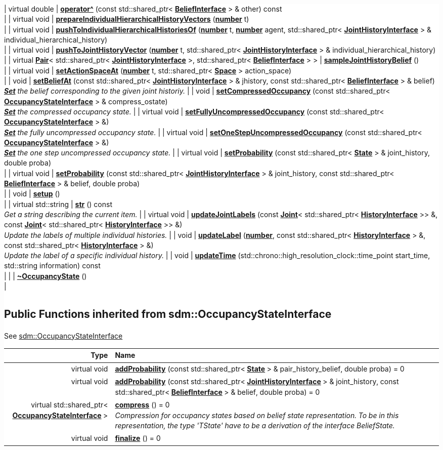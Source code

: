 | virtual double | [**operator^**](classsdm_1_1OccupancyState.md#function-operator-7) (const std::shared\_ptr&lt; [**BeliefInterface**](classsdm_1_1BeliefInterface.md) &gt; & other) const<br> |
| virtual void | [**prepareIndividualHierarchicalHistoryVectors**](classsdm_1_1OccupancyState.md#function-prepareindividualhierarchicalhistoryvectors) ([**number**](namespacesdm.md#typedef-number) t) <br> |
| virtual void | [**pushToIndividualHierarchicalHistoriesOf**](classsdm_1_1OccupancyState.md#function-pushtoindividualhierarchicalhistoriesof) ([**number**](namespacesdm.md#typedef-number) t, [**number**](namespacesdm.md#typedef-number) agent, std::shared\_ptr&lt; [**JointHistoryInterface**](classsdm_1_1JointHistoryInterface.md) &gt; & individual\_hierarchical\_history) <br> |
| virtual void | [**pushToJointHistoryVector**](classsdm_1_1OccupancyState.md#function-pushtojointhistoryvector) ([**number**](namespacesdm.md#typedef-number) t, std::shared\_ptr&lt; [**JointHistoryInterface**](classsdm_1_1JointHistoryInterface.md) &gt; & individual\_hierarchical\_history) <br> |
| virtual [**Pair**](namespacesdm.md#typedef-pair)&lt; std::shared\_ptr&lt; [**JointHistoryInterface**](classsdm_1_1JointHistoryInterface.md) &gt;, std::shared\_ptr&lt; [**BeliefInterface**](classsdm_1_1BeliefInterface.md) &gt; &gt; | [**sampleJointHistoryBelief**](classsdm_1_1OccupancyState.md#function-samplejointhistorybelief) () <br> |
| virtual void | [**setActionSpaceAt**](classsdm_1_1OccupancyState.md#function-setactionspaceat) ([**number**](namespacesdm.md#typedef-number) t, std::shared\_ptr&lt; [**Space**](classsdm_1_1Space.md) &gt; action\_space) <br> |
|  void | [**setBeliefAt**](classsdm_1_1OccupancyState.md#function-setbeliefat) (const std::shared\_ptr&lt; [**JointHistoryInterface**](classsdm_1_1JointHistoryInterface.md) &gt; & jhistory, const std::shared\_ptr&lt; [**BeliefInterface**](classsdm_1_1BeliefInterface.md) &gt; & belief) <br>[_**Set**_](structsdm_1_1Set.md) _the belief corresponding to the given joint historiy._ |
|  void | [**setCompressedOccupancy**](classsdm_1_1OccupancyState.md#function-setcompressedoccupancy) (const std::shared\_ptr&lt; [**OccupancyStateInterface**](classsdm_1_1OccupancyStateInterface.md) &gt; & compress\_ostate) <br>[_**Set**_](structsdm_1_1Set.md) _the compressed occupancy state._ |
| virtual void | [**setFullyUncompressedOccupancy**](classsdm_1_1OccupancyState.md#function-setfullyuncompressedoccupancy) (const std::shared\_ptr&lt; [**OccupancyStateInterface**](classsdm_1_1OccupancyStateInterface.md) &gt; &) <br>[_**Set**_](structsdm_1_1Set.md) _the fully uncompressed occupancy state._ |
| virtual void | [**setOneStepUncompressedOccupancy**](classsdm_1_1OccupancyState.md#function-setonestepuncompressedoccupancy) (const std::shared\_ptr&lt; [**OccupancyStateInterface**](classsdm_1_1OccupancyStateInterface.md) &gt; &) <br>[_**Set**_](structsdm_1_1Set.md) _the one step uncompressed occupancy state._ |
| virtual void | [**setProbability**](classsdm_1_1OccupancyState.md#function-setprobability-1-2) (const std::shared\_ptr&lt; [**State**](classsdm_1_1State.md) &gt; & joint\_history, double proba) <br> |
| virtual void | [**setProbability**](classsdm_1_1OccupancyState.md#function-setprobability-2-2) (const std::shared\_ptr&lt; [**JointHistoryInterface**](classsdm_1_1JointHistoryInterface.md) &gt; & joint\_history, const std::shared\_ptr&lt; [**BeliefInterface**](classsdm_1_1BeliefInterface.md) &gt; & belief, double proba) <br> |
|  void | [**setup**](classsdm_1_1OccupancyState.md#function-setup) () <br> |
| virtual std::string | [**str**](classsdm_1_1OccupancyState.md#function-str) () const<br>_Get a string describing the current item._  |
| virtual void | [**updateJointLabels**](classsdm_1_1OccupancyState.md#function-updatejointlabels) (const [**Joint**](classsdm_1_1Joint.md)&lt; std::shared\_ptr&lt; [**HistoryInterface**](classsdm_1_1HistoryInterface.md) &gt;&gt; &, const [**Joint**](classsdm_1_1Joint.md)&lt; std::shared\_ptr&lt; [**HistoryInterface**](classsdm_1_1HistoryInterface.md) &gt;&gt; &) <br>_Update the labels of multiple individual histories._  |
|  void | [**updateLabel**](classsdm_1_1OccupancyState.md#function-updatelabel) ([**number**](namespacesdm.md#typedef-number), const std::shared\_ptr&lt; [**HistoryInterface**](classsdm_1_1HistoryInterface.md) &gt; &, const std::shared\_ptr&lt; [**HistoryInterface**](classsdm_1_1HistoryInterface.md) &gt; &) <br>_Update the label of a specific individual history._  |
|  void | [**updateTime**](classsdm_1_1OccupancyState.md#function-updatetime) (std::chrono::high\_resolution\_clock::time\_point start\_time, std::string information) const<br> |
|   | [**~OccupancyState**](classsdm_1_1OccupancyState.md#function-occupancystate) () <br> |

## Public Functions inherited from sdm::OccupancyStateInterface

See [sdm::OccupancyStateInterface](classsdm_1_1OccupancyStateInterface.md)

| Type | Name |
| ---: | :--- |
| virtual void | [**addProbability**](classsdm_1_1OccupancyStateInterface.md#function-addprobability-1-2) (const std::shared\_ptr&lt; [**State**](classsdm_1_1State.md) &gt; & pair\_history\_belief, double proba) = 0<br> |
| virtual void | [**addProbability**](classsdm_1_1OccupancyStateInterface.md#function-addprobability-2-2) (const std::shared\_ptr&lt; [**JointHistoryInterface**](classsdm_1_1JointHistoryInterface.md) &gt; & joint\_history, const std::shared\_ptr&lt; [**BeliefInterface**](classsdm_1_1BeliefInterface.md) &gt; & belief, double proba) = 0<br> |
| virtual std::shared\_ptr&lt; [**OccupancyStateInterface**](classsdm_1_1OccupancyStateInterface.md) &gt; | [**compress**](classsdm_1_1OccupancyStateInterface.md#function-compress) () = 0<br>_Compression for occupancy states based on belief state representation. To be in this representation, the type 'TState' have to be a derivation of the interface BeliefState._  |
| virtual void | [**finalize**](classsdm_1_1OccupancyStateInterface.md#function-finalize) () = 0<br> |